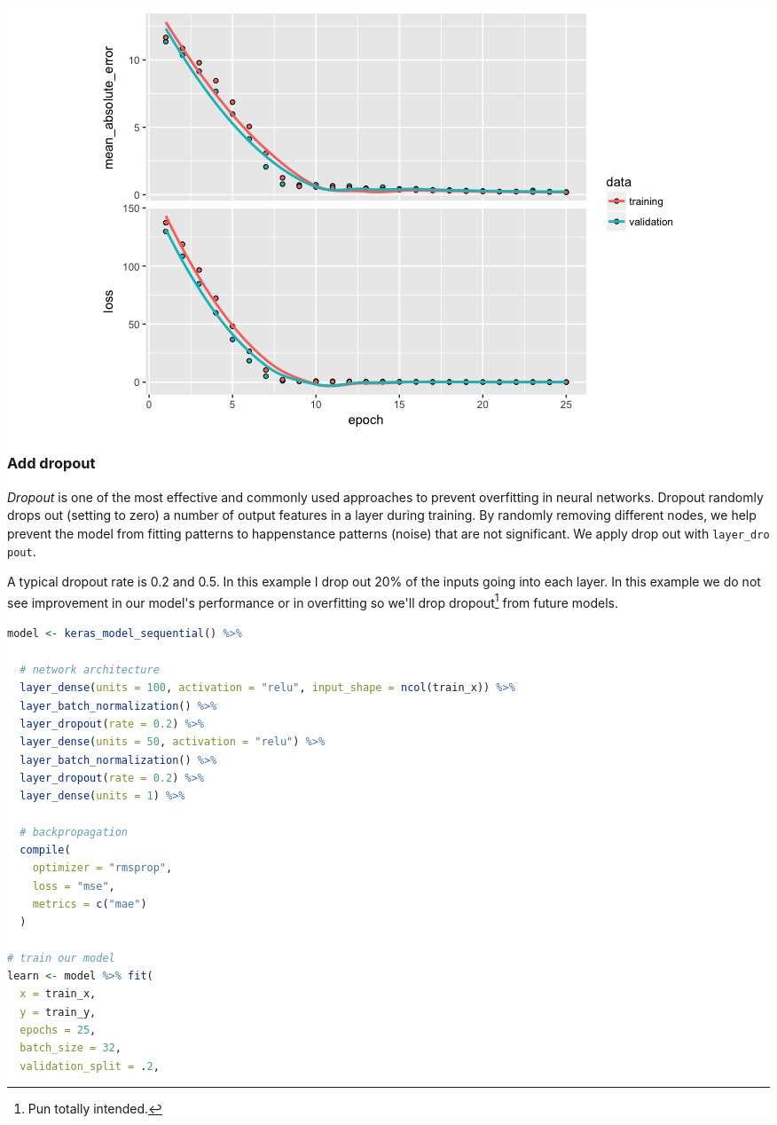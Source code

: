 <img src="/public/images/analytics/deep_learning/batch-1.png" style="display: block; margin: auto;" />


### Add dropout

*Dropout* is one of the most effective and commonly used approaches to prevent overfitting in neural networks.  Dropout randomly drops out (setting to zero) a number of output features in a layer during training.  By randomly removing different nodes, we help prevent the model from fitting patterns to happenstance patterns (noise) that are not significant.  We apply drop out with `layer_dropout`. 

A typical dropout rate is 0.2 and 0.5. In this example I drop out 20% of the inputs going into each layer.  In this example we do not see improvement in our model's performance or in overfitting so we'll drop dropout[^pun] from future models.


```r
model <- keras_model_sequential() %>%
  
  # network architecture
  layer_dense(units = 100, activation = "relu", input_shape = ncol(train_x)) %>%
  layer_batch_normalization() %>%
  layer_dropout(rate = 0.2) %>%
  layer_dense(units = 50, activation = "relu") %>%
  layer_batch_normalization() %>%
  layer_dropout(rate = 0.2) %>%
  layer_dense(units = 1) %>%
  
  # backpropagation
  compile(
    optimizer = "rmsprop",
    loss = "mse",
    metrics = c("mae")
  )

# train our model
learn <- model %>% fit(
  x = train_x,
  y = train_y,
  epochs = 25,
  batch_size = 32,
  validation_split = .2,
```

[^digits]: [LeCun, Y., et al. (1990). Handwritten digit recognition with a back-propagation network. In *Advances in neural information processing systems* (pp. 396-404).](http://papers.nips.cc/paper/293-handwritten-digit-recognition-with-a-back-propagation-network.pdf).
[^gradient]: A *gradient* is the generalization of the concept of derivatives applied to functions of multidimensional inputs.
[^stochastic]: Its considered stochastic because a random subset (*batch*) of observations are drawn for each forward pass.
[^gradient2]: I would start with this great [overview paper of gradient descent optimization algorithms](https://arxiv.org/abs/1609.04747).
[^pun]: Pun totally intended.